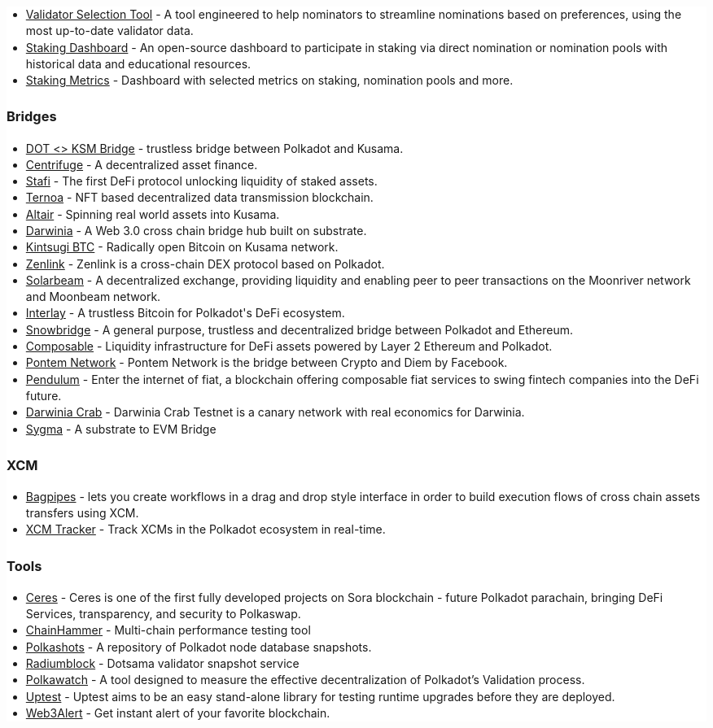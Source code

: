 - [Validator Selection Tool](https://w3f.github.io/validator-selection-tool/) - A tool engineered to help nominators to streamline nominations based on preferences, using the most up-to-date validator data.
- [Staking Dashboard](https://staking.polkadot.network/) - An open-source dashboard to participate in staking via direct nomination or nomination pools with historical data and educational resources.
- [Staking Metrics](https://dashboards.data.paritytech.io/staking.html) - Dashboard with selected metrics on staking, nomination pools and more.

### Bridges

- [DOT <> KSM Bridge](https://wiki.polkadot.network/docs/learn-guides-dot-ksm-bridge) - trustless bridge between Polkadot and Kusama.
- [Centrifuge](https://www.dotmarketcap.com/coin/centrifuge) - A decentralized asset finance.
- [Stafi](https://www.dotmarketcap.com/coin/stafi) - The first DeFi protocol unlocking liquidity of staked assets.
- [Ternoa](https://www.dotmarketcap.com/coin/coin-capsule) - NFT based decentralized data transmission blockchain.
- [Altair](https://www.dotmarketcap.com/coin/altair) - Spinning real world assets into Kusama.
- [Darwinia](https://www.dotmarketcap.com/coin/darwinia-network-native-token) - A Web 3.0 cross chain bridge hub built on substrate.
- [Kintsugi BTC](https://www.dotmarketcap.com/coin/kintsugi) - Radically open Bitcoin on Kusama network.
- [Zenlink](https://www.dotmarketcap.com/coin/zenlink) - Zenlink is a cross-chain DEX protocol based on Polkadot.
- [Solarbeam](https://www.dotmarketcap.com/coin/solarbeam) - A decentralized exchange, providing liquidity and enabling peer to peer
  transactions on the Moonriver network and Moonbeam network.
- [Interlay](https://www.dotmarketcap.com/coin/interlay) - A trustless Bitcoin for Polkadot's DeFi ecosystem.
- [Snowbridge](https://www.dotmarketcap.com/coin/snowbridge) - A general purpose, trustless and decentralized bridge between Polkadot and
  Ethereum.
- [Composable](https://www.dotmarketcap.com/coin/composable) - Liquidity infrastructure for DeFi assets powered by Layer 2 Ethereum and Polkadot.
- [Pontem Network](https://www.dotmarketcap.com/coin/pontem-network) - Pontem Network is the bridge between Crypto and Diem by Facebook.
- [Pendulum](https://www.dotmarketcap.com/coin/pendulum) - Enter the internet of fiat, a blockchain offering composable fiat services to swing fintech companies into the DeFi future.
- [Darwinia Crab](https://www.dotmarketcap.com/coin/darwinia-crab-network) - Darwinia Crab Testnet is a canary network with real economics for Darwinia.
- [Sygma](https://buildwithsygma.com/) - A substrate to EVM Bridge

### XCM

- [Bagpipes](https://xcmsend.com/#/builder) - lets you create workflows in a drag and drop style interface in order to build execution flows of cross chain assets transfers using XCM.
- [XCM Tracker](https://xcm-tracker.ocelloids.net/) - Track XCMs in the Polkadot ecosystem in real-time.

### Tools

- [Ceres](https://www.dotmarketcap.com/coin/ceres) - Ceres is one of the first fully developed projects on Sora blockchain - future Polkadot parachain, bringing DeFi Services, transparency, and security to Polkaswap.
- [ChainHammer](https://github.com/drandreaskrueger/chainhammer) - Multi-chain performance testing tool
- [Polkashots](https://polkashots.io/) - A repository of Polkadot node database snapshots.
- [Radiumblock](https://radiumblock.com/snapshots.html) - Dotsama validator snapshot service
- [Polkawatch](https://polkawatch.app/) - A tool designed to measure the effective decentralization of Polkadot’s Validation process.
- [Uptest](https://github.com/uptest-sc/uptest/tree/main) - Uptest aims to be an easy stand-alone library for testing runtime upgrades
  before they are deployed.
- [Web3Alert](https://web3alert.io/) - Get instant alert of your favorite blockchain.